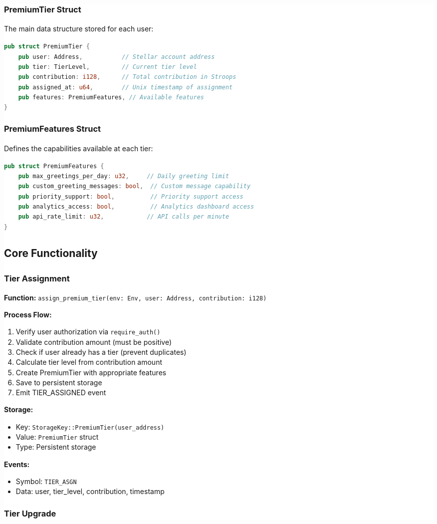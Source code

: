 ### PremiumTier Struct

The main data structure stored for each user:

```rust
pub struct PremiumTier {
    pub user: Address,           // Stellar account address
    pub tier: TierLevel,         // Current tier level
    pub contribution: i128,      // Total contribution in Stroops
    pub assigned_at: u64,        // Unix timestamp of assignment
    pub features: PremiumFeatures, // Available features
}
```

### PremiumFeatures Struct

Defines the capabilities available at each tier:

```rust
pub struct PremiumFeatures {
    pub max_greetings_per_day: u32,     // Daily greeting limit
    pub custom_greeting_messages: bool,  // Custom message capability
    pub priority_support: bool,          // Priority support access
    pub analytics_access: bool,          // Analytics dashboard access
    pub api_rate_limit: u32,            // API calls per minute
}
```

## Core Functionality

### Tier Assignment

**Function:** `assign_premium_tier(env: Env, user: Address, contribution: i128)`

**Process Flow:**
1. Verify user authorization via `require_auth()`
2. Validate contribution amount (must be positive)
3. Check if user already has a tier (prevent duplicates)
4. Calculate tier level from contribution amount
5. Create PremiumTier with appropriate features
6. Save to persistent storage
7. Emit TIER_ASSIGNED event

**Storage:**
- Key: `StorageKey::PremiumTier(user_address)`
- Value: `PremiumTier` struct
- Type: Persistent storage

**Events:**
- Symbol: `TIER_ASGN`
- Data: user, tier_level, contribution, timestamp

### Tier Upgrade
